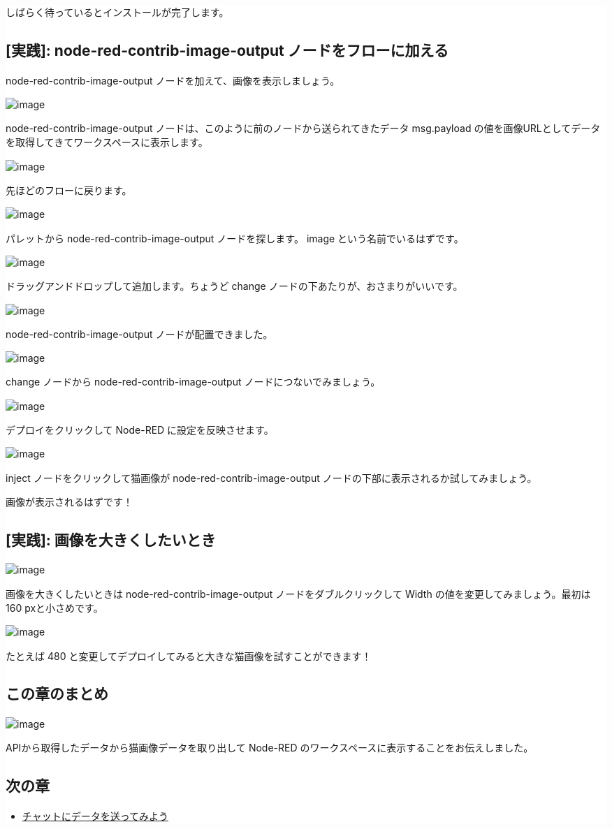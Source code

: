しばらく待っているとインストールが完了します。

## [実践]: node-red-contrib-image-output ノードをフローに加える

node-red-contrib-image-output ノードを加えて、画像を表示しましょう。

![image](https://i.gyazo.com/59b74b1ebb67ba1850a42b72f10cbfdf.png)

node-red-contrib-image-output ノードは、このように前のノードから送られてきたデータ msg.payload の値を画像URLとしてデータを取得してきてワークスペースに表示します。

![image](https://i.gyazo.com/7dca041d65021ecda96e379761a952b1.png)

先ほどのフローに戻ります。

![image](https://i.gyazo.com/040f0c8a76affc161eb03ea025a0dac0.png)

パレットから node-red-contrib-image-output ノードを探します。 image という名前でいるはずです。

![image](https://i.gyazo.com/fc7906e7a199e9d557d2631cf7dfbbaa.png)

ドラッグアンドドロップして追加します。ちょうど change ノードの下あたりが、おさまりがいいです。

![image](https://i.gyazo.com/49c0105e37a9c5fb852ec7b5addff300.png)

node-red-contrib-image-output ノードが配置できました。

![image](https://i.gyazo.com/3dcd5101056263bebebdab0841a63bde.png)

change ノードから node-red-contrib-image-output ノードにつないでみましょう。

![image](https://i.gyazo.com/2bdb7bcee8bd0219254ac90c8fe8e91f.png)

デプロイをクリックして Node-RED に設定を反映させます。

![image](https://i.gyazo.com/54c694e451fe8e2379442f35acf1af9d.png)

inject ノードをクリックして猫画像が node-red-contrib-image-output ノードの下部に表示されるか試してみましょう。

画像が表示されるはずです！

## [実践]: 画像を大きくしたいとき

![image](https://i.gyazo.com/018e05bc6e6c32f14a96e32d2405ca8c.png)

画像を大きくしたいときは node-red-contrib-image-output ノードをダブルクリックして Width の値を変更してみましょう。最初は 160 pxと小さめです。

![image](https://i.gyazo.com/7850ab3c70fe4d9b81856ef2cf61f5e8.jpg)

たとえば 480 と変更してデプロイしてみると大きな猫画像を試すことができます！

## この章のまとめ

![image](https://i.gyazo.com/9d560ea43e326e7f26b905d1771e60a2.png)

APIから取得したデータから猫画像データを取り出して Node-RED のワークスペースに表示することをお伝えしました。

## 次の章

* [チャットにデータを送ってみよう](04_chat_output.md)

